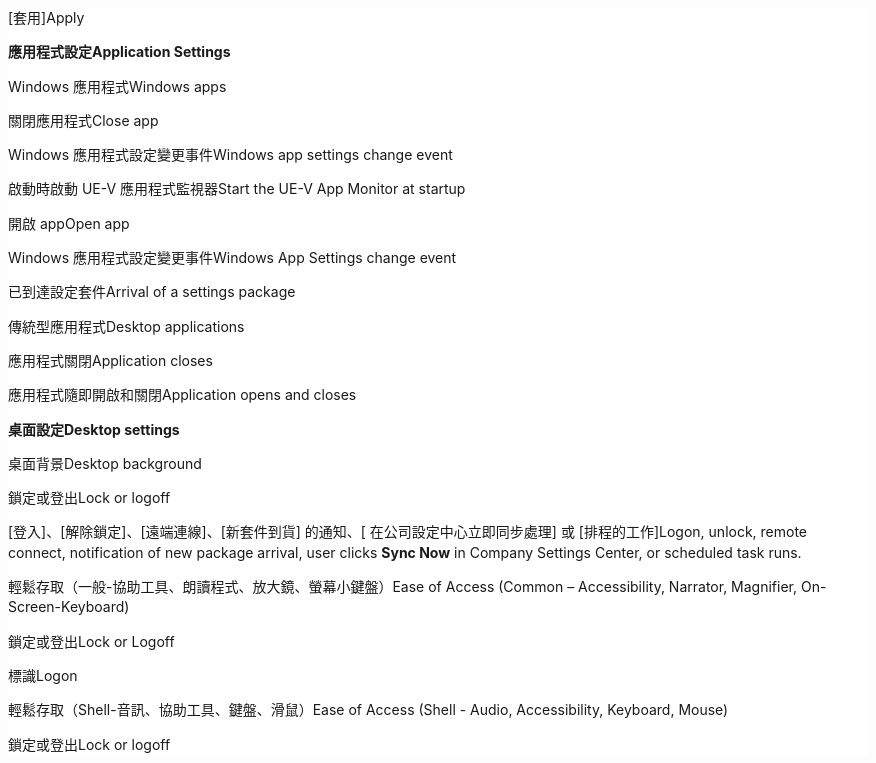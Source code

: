 <th align="left"><span data-ttu-id="6e138-266">[套用]</span><span class="sxs-lookup"><span data-stu-id="6e138-266">Apply</span></span></th>
</tr>
</thead>
<tbody>
<tr class="odd">
<td align="left"><p><strong><span data-ttu-id="6e138-267">應用程式設定</span><span class="sxs-lookup"><span data-stu-id="6e138-267">Application Settings</span></span></strong></p></td>
<td align="left"><p><span data-ttu-id="6e138-268">Windows 應用程式</span><span class="sxs-lookup"><span data-stu-id="6e138-268">Windows apps</span></span></p></td>
<td align="left"><p><span data-ttu-id="6e138-269">關閉應用程式</span><span class="sxs-lookup"><span data-stu-id="6e138-269">Close app</span></span></p>
<p><span data-ttu-id="6e138-270">Windows 應用程式設定變更事件</span><span class="sxs-lookup"><span data-stu-id="6e138-270">Windows app settings change event</span></span></p></td>
<td align="left"><p><span data-ttu-id="6e138-271">啟動時啟動 UE-V 應用程式監視器</span><span class="sxs-lookup"><span data-stu-id="6e138-271">Start the UE-V App Monitor at startup</span></span></p>
<p><span data-ttu-id="6e138-272">開啟 app</span><span class="sxs-lookup"><span data-stu-id="6e138-272">Open app</span></span></p>
<p><span data-ttu-id="6e138-273">Windows 應用程式設定變更事件</span><span class="sxs-lookup"><span data-stu-id="6e138-273">Windows App Settings change event</span></span></p>
<p><span data-ttu-id="6e138-274">已到達設定套件</span><span class="sxs-lookup"><span data-stu-id="6e138-274">Arrival of a settings package</span></span></p></td>
</tr>
<tr class="even">
<td align="left"><p></p></td>
<td align="left"><p><span data-ttu-id="6e138-275">傳統型應用程式</span><span class="sxs-lookup"><span data-stu-id="6e138-275">Desktop applications</span></span></p></td>
<td align="left"><p><span data-ttu-id="6e138-276">應用程式關閉</span><span class="sxs-lookup"><span data-stu-id="6e138-276">Application closes</span></span></p></td>
<td align="left"><p><span data-ttu-id="6e138-277">應用程式隨即開啟和關閉</span><span class="sxs-lookup"><span data-stu-id="6e138-277">Application opens and closes</span></span></p></td>
</tr>
<tr class="odd">
<td align="left"><p><strong><span data-ttu-id="6e138-278">桌面設定</span><span class="sxs-lookup"><span data-stu-id="6e138-278">Desktop settings</span></span></strong></p></td>
<td align="left"><p><span data-ttu-id="6e138-279">桌面背景</span><span class="sxs-lookup"><span data-stu-id="6e138-279">Desktop background</span></span></p></td>
<td align="left"><p><span data-ttu-id="6e138-280">鎖定或登出</span><span class="sxs-lookup"><span data-stu-id="6e138-280">Lock or logoff</span></span></p></td>
<td align="left"><p><span data-ttu-id="6e138-281">[登入]、[解除鎖定]、[遠端連線]、[新套件到貨] 的通知、[ <strong> </strong> 在公司設定中心立即同步處理] 或 [排程的工作]</span><span class="sxs-lookup"><span data-stu-id="6e138-281">Logon, unlock, remote connect, notification of new package arrival, user clicks <strong>Sync Now</strong> in Company Settings Center, or scheduled task runs.</span></span></p></td>
</tr>
<tr class="even">
<td align="left"><p></p></td>
<td align="left"><p><span data-ttu-id="6e138-282">輕鬆存取（一般-協助工具、朗讀程式、放大鏡、螢幕小鍵盤）</span><span class="sxs-lookup"><span data-stu-id="6e138-282">Ease of Access (Common – Accessibility, Narrator, Magnifier, On-Screen-Keyboard)</span></span></p></td>
<td align="left"><p><span data-ttu-id="6e138-283">鎖定或登出</span><span class="sxs-lookup"><span data-stu-id="6e138-283">Lock or Logoff</span></span></p></td>
<td align="left"><p><span data-ttu-id="6e138-284">標識</span><span class="sxs-lookup"><span data-stu-id="6e138-284">Logon</span></span></p></td>
</tr>
<tr class="odd">
<td align="left"><p></p></td>
<td align="left"><p><span data-ttu-id="6e138-285">輕鬆存取（Shell-音訊、協助工具、鍵盤、滑鼠）</span><span class="sxs-lookup"><span data-stu-id="6e138-285">Ease of Access (Shell - Audio, Accessibility, Keyboard, Mouse)</span></span></p></td>
<td align="left"><p><span data-ttu-id="6e138-286">鎖定或登出</span><span class="sxs-lookup"><span data-stu-id="6e138-286">Lock or logoff</span></span></p></td>